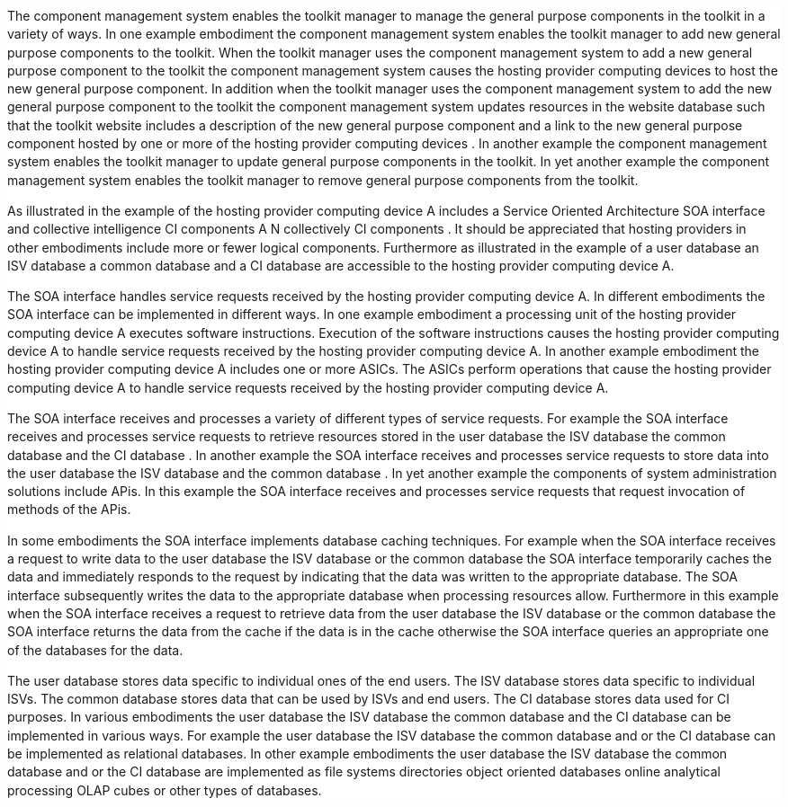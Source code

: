 The component management system enables the toolkit manager to manage the general purpose components in the toolkit in a variety of ways. In one example embodiment the component management system enables the toolkit manager to add new general purpose components to the toolkit. When the toolkit manager uses the component management system to add a new general purpose component to the toolkit the component management system causes the hosting provider computing devices to host the new general purpose component. In addition when the toolkit manager uses the component management system to add the new general purpose component to the toolkit the component management system updates resources in the website database such that the toolkit website includes a description of the new general purpose component and a link to the new general purpose component hosted by one or more of the hosting provider computing devices . In another example the component management system enables the toolkit manager to update general purpose components in the toolkit. In yet another example the component management system enables the toolkit manager to remove general purpose components from the toolkit.

As illustrated in the example of the hosting provider computing device A includes a Service Oriented Architecture SOA interface and collective intelligence CI components A N collectively CI components . It should be appreciated that hosting providers in other embodiments include more or fewer logical components. Furthermore as illustrated in the example of a user database an ISV database a common database and a CI database are accessible to the hosting provider computing device A.

The SOA interface handles service requests received by the hosting provider computing device A. In different embodiments the SOA interface can be implemented in different ways. In one example embodiment a processing unit of the hosting provider computing device A executes software instructions. Execution of the software instructions causes the hosting provider computing device A to handle service requests received by the hosting provider computing device A. In another example embodiment the hosting provider computing device A includes one or more ASICs. The ASICs perform operations that cause the hosting provider computing device A to handle service requests received by the hosting provider computing device A.

The SOA interface receives and processes a variety of different types of service requests. For example the SOA interface receives and processes service requests to retrieve resources stored in the user database the ISV database the common database and the CI database . In another example the SOA interface receives and processes service requests to store data into the user database the ISV database and the common database . In yet another example the components of system administration solutions include APis. In this example the SOA interface receives and processes service requests that request invocation of methods of the APis.

In some embodiments the SOA interface implements database caching techniques. For example when the SOA interface receives a request to write data to the user database the ISV database or the common database the SOA interface temporarily caches the data and immediately responds to the request by indicating that the data was written to the appropriate database. The SOA interface subsequently writes the data to the appropriate database when processing resources allow. Furthermore in this example when the SOA interface receives a request to retrieve data from the user database the ISV database or the common database the SOA interface returns the data from the cache if the data is in the cache otherwise the SOA interface queries an appropriate one of the databases for the data.

The user database stores data specific to individual ones of the end users. The ISV database stores data specific to individual ISVs. The common database stores data that can be used by ISVs and end users. The CI database stores data used for CI purposes. In various embodiments the user database the ISV database the common database and the CI database can be implemented in various ways. For example the user database the ISV database the common database and or the CI database can be implemented as relational databases. In other example embodiments the user database the ISV database the common database and or the CI database are implemented as file systems directories object oriented databases online analytical processing OLAP cubes or other types of databases.
